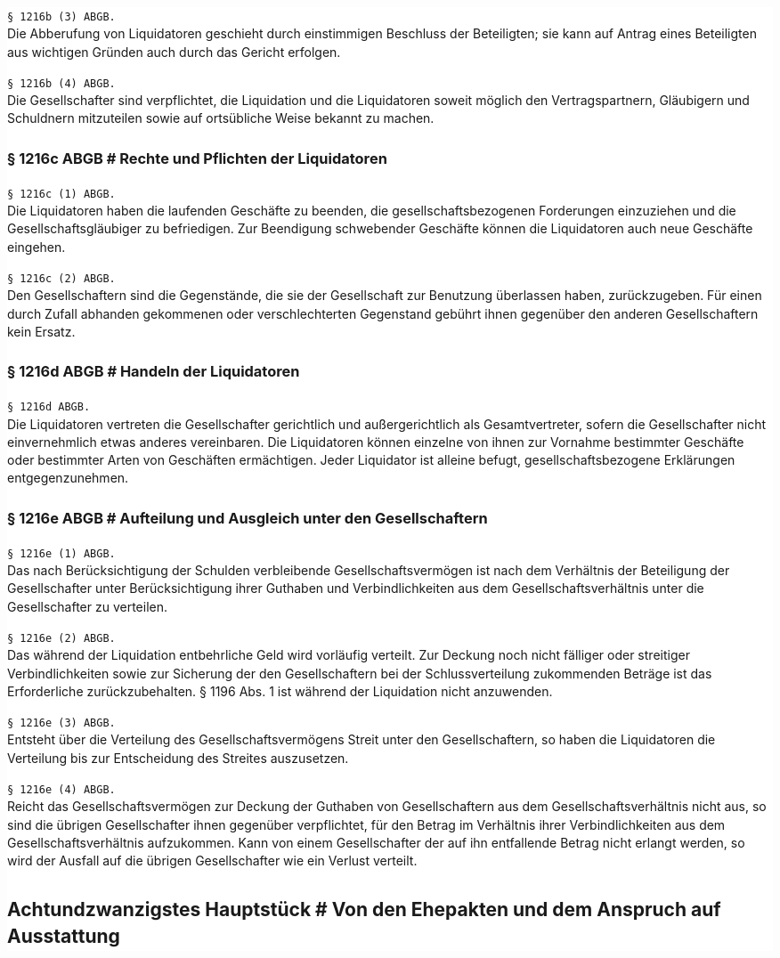 `§ 1216b (3) ABGB.`  
Die Abberufung von Liquidatoren geschieht durch einstimmigen Beschluss der Beteiligten; sie kann auf Antrag eines Beteiligten aus wichtigen Gründen auch durch das Gericht erfolgen.

`§ 1216b (4) ABGB.`  
Die Gesellschafter sind verpflichtet, die Liquidation und die Liquidatoren soweit möglich den Vertragspartnern, Gläubigern und Schuldnern mitzuteilen sowie auf ortsübliche Weise bekannt zu machen.

### § 1216c ABGB # Rechte und Pflichten der Liquidatoren

`§ 1216c (1) ABGB.`  
Die Liquidatoren haben die laufenden Geschäfte zu beenden, die gesellschaftsbezogenen Forderungen einzuziehen und die Gesellschaftsgläubiger zu befriedigen. Zur Beendigung schwebender Geschäfte können die Liquidatoren auch neue Geschäfte eingehen.

`§ 1216c (2) ABGB.`  
Den Gesellschaftern sind die Gegenstände, die sie der Gesellschaft zur Benutzung überlassen haben, zurückzugeben. Für einen durch Zufall abhanden gekommenen oder verschlechterten Gegenstand gebührt ihnen gegenüber den anderen Gesellschaftern kein Ersatz.

### § 1216d ABGB # Handeln der Liquidatoren

`§ 1216d ABGB.`  
Die Liquidatoren vertreten die Gesellschafter gerichtlich und außergerichtlich als Gesamtvertreter, sofern die Gesellschafter nicht einvernehmlich etwas anderes vereinbaren. Die Liquidatoren können einzelne von ihnen zur Vornahme bestimmter Geschäfte oder bestimmter Arten von Geschäften ermächtigen. Jeder Liquidator ist alleine befugt, gesellschaftsbezogene Erklärungen entgegenzunehmen.

### § 1216e ABGB # Aufteilung und Ausgleich unter den Gesellschaftern

`§ 1216e (1) ABGB.`  
Das nach Berücksichtigung der Schulden verbleibende Gesellschaftsvermögen ist nach dem Verhältnis der Beteiligung der Gesellschafter unter Berücksichtigung ihrer Guthaben und Verbindlichkeiten aus dem Gesellschaftsverhältnis unter die Gesellschafter zu verteilen.

`§ 1216e (2) ABGB.`  
Das während der Liquidation entbehrliche Geld wird vorläufig verteilt. Zur Deckung noch nicht fälliger oder streitiger Verbindlichkeiten sowie zur Sicherung der den Gesellschaftern bei der Schlussverteilung zukommenden Beträge ist das Erforderliche zurückzubehalten. § 1196 Abs. 1 ist während der Liquidation nicht anzuwenden.

`§ 1216e (3) ABGB.`  
Entsteht über die Verteilung des Gesellschaftsvermögens Streit unter den Gesellschaftern, so haben die Liquidatoren die Verteilung bis zur Entscheidung des Streites auszusetzen.

`§ 1216e (4) ABGB.`  
Reicht das Gesellschaftsvermögen zur Deckung der Guthaben von Gesellschaftern aus dem Gesellschaftsverhältnis nicht aus, so sind die übrigen Gesellschafter ihnen gegenüber verpflichtet, für den Betrag im Verhältnis ihrer Verbindlichkeiten aus dem Gesellschaftsverhältnis aufzukommen. Kann von einem Gesellschafter der auf ihn entfallende Betrag nicht erlangt werden, so wird der Ausfall auf die übrigen Gesellschafter wie ein Verlust verteilt.

## Achtundzwanzigstes Hauptstück # Von den Ehepakten und dem Anspruch auf Ausstattung
